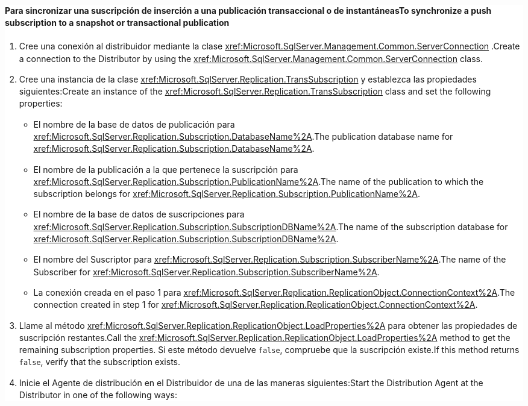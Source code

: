 #### <a name="to-synchronize-a-push-subscription-to-a-snapshot-or-transactional-publication"></a><span data-ttu-id="9c4ea-184">Para sincronizar una suscripción de inserción a una publicación transaccional o de instantáneas</span><span class="sxs-lookup"><span data-stu-id="9c4ea-184">To synchronize a push subscription to a snapshot or transactional publication</span></span>  
  
1.  <span data-ttu-id="9c4ea-185">Cree una conexión al distribuidor mediante la clase <xref:Microsoft.SqlServer.Management.Common.ServerConnection> .</span><span class="sxs-lookup"><span data-stu-id="9c4ea-185">Create a connection to the Distributor by using the <xref:Microsoft.SqlServer.Management.Common.ServerConnection> class.</span></span>  
  
2.  <span data-ttu-id="9c4ea-186">Cree una instancia de la clase <xref:Microsoft.SqlServer.Replication.TransSubscription> y establezca las propiedades siguientes:</span><span class="sxs-lookup"><span data-stu-id="9c4ea-186">Create an instance of the <xref:Microsoft.SqlServer.Replication.TransSubscription> class and set the following properties:</span></span>  
  
    -   <span data-ttu-id="9c4ea-187">El nombre de la base de datos de publicación para <xref:Microsoft.SqlServer.Replication.Subscription.DatabaseName%2A>.</span><span class="sxs-lookup"><span data-stu-id="9c4ea-187">The publication database name for <xref:Microsoft.SqlServer.Replication.Subscription.DatabaseName%2A>.</span></span>  
  
    -   <span data-ttu-id="9c4ea-188">El nombre de la publicación a la que pertenece la suscripción para <xref:Microsoft.SqlServer.Replication.Subscription.PublicationName%2A>.</span><span class="sxs-lookup"><span data-stu-id="9c4ea-188">The name of the publication to which the subscription belongs for <xref:Microsoft.SqlServer.Replication.Subscription.PublicationName%2A>.</span></span>  
  
    -   <span data-ttu-id="9c4ea-189">El nombre de la base de datos de suscripciones para <xref:Microsoft.SqlServer.Replication.Subscription.SubscriptionDBName%2A>.</span><span class="sxs-lookup"><span data-stu-id="9c4ea-189">The name of the subscription database for <xref:Microsoft.SqlServer.Replication.Subscription.SubscriptionDBName%2A>.</span></span>  
  
    -   <span data-ttu-id="9c4ea-190">El nombre del Suscriptor para <xref:Microsoft.SqlServer.Replication.Subscription.SubscriberName%2A>.</span><span class="sxs-lookup"><span data-stu-id="9c4ea-190">The name of the Subscriber for <xref:Microsoft.SqlServer.Replication.Subscription.SubscriberName%2A>.</span></span>  
  
    -   <span data-ttu-id="9c4ea-191">La conexión creada en el paso 1 para <xref:Microsoft.SqlServer.Replication.ReplicationObject.ConnectionContext%2A>.</span><span class="sxs-lookup"><span data-stu-id="9c4ea-191">The connection created in step 1 for <xref:Microsoft.SqlServer.Replication.ReplicationObject.ConnectionContext%2A>.</span></span>  
  
3.  <span data-ttu-id="9c4ea-192">Llame al método <xref:Microsoft.SqlServer.Replication.ReplicationObject.LoadProperties%2A> para obtener las propiedades de suscripción restantes.</span><span class="sxs-lookup"><span data-stu-id="9c4ea-192">Call the <xref:Microsoft.SqlServer.Replication.ReplicationObject.LoadProperties%2A> method to get the remaining subscription properties.</span></span> <span data-ttu-id="9c4ea-193">Si este método devuelve `false`, compruebe que la suscripción existe.</span><span class="sxs-lookup"><span data-stu-id="9c4ea-193">If this method returns `false`, verify that the subscription exists.</span></span>  
  
4.  <span data-ttu-id="9c4ea-194">Inicie el Agente de distribución en el Distribuidor de una de las maneras siguientes:</span><span class="sxs-lookup"><span data-stu-id="9c4ea-194">Start the Distribution Agent at the Distributor in one of the following ways:</span></span>  
  